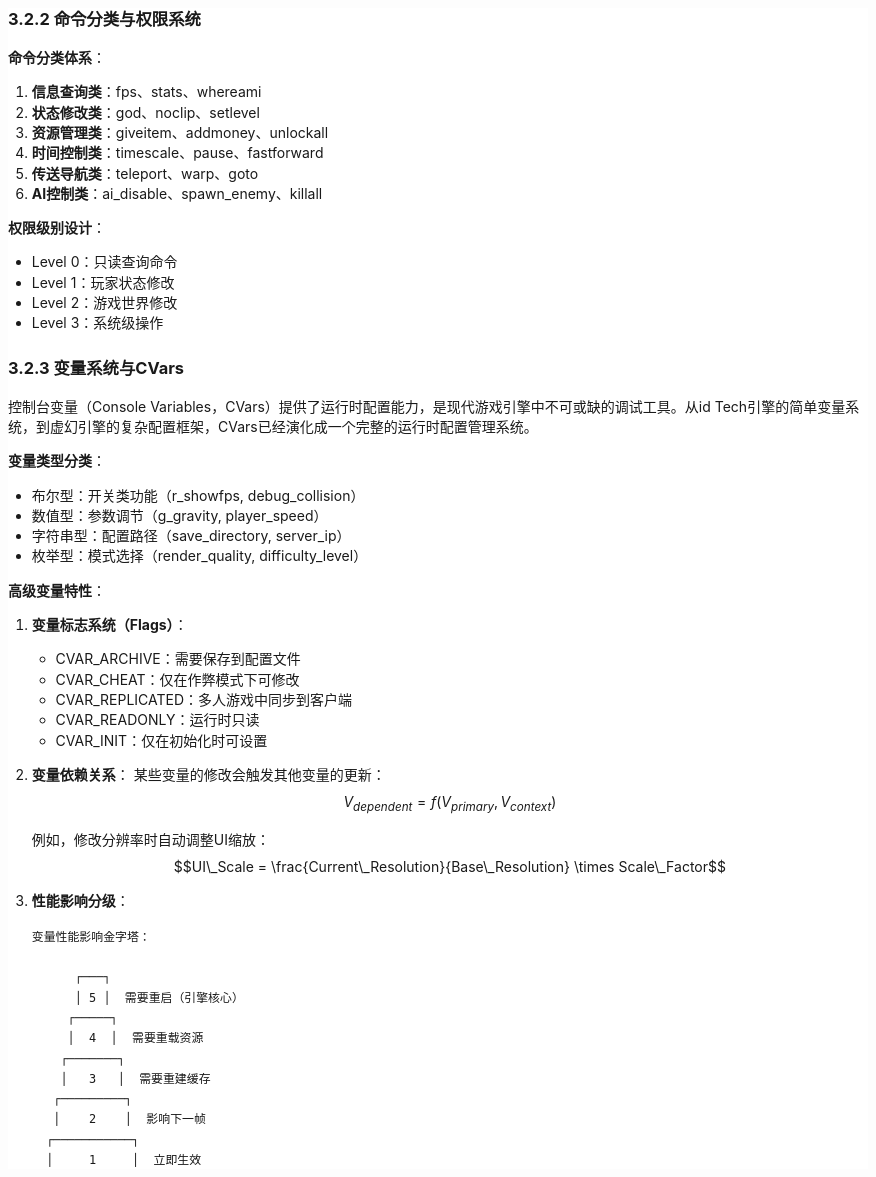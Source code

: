 ### 3.2.2 命令分类与权限系统

**命令分类体系**：
1. **信息查询类**：fps、stats、whereami
2. **状态修改类**：god、noclip、setlevel
3. **资源管理类**：giveitem、addmoney、unlockall
4. **时间控制类**：timescale、pause、fastforward
5. **传送导航类**：teleport、warp、goto
6. **AI控制类**：ai_disable、spawn_enemy、killall

**权限级别设计**：
- Level 0：只读查询命令
- Level 1：玩家状态修改
- Level 2：游戏世界修改
- Level 3：系统级操作

### 3.2.3 变量系统与CVars

控制台变量（Console Variables，CVars）提供了运行时配置能力，是现代游戏引擎中不可或缺的调试工具。从id Tech引擎的简单变量系统，到虚幻引擎的复杂配置框架，CVars已经演化成一个完整的运行时配置管理系统。

**变量类型分类**：
- 布尔型：开关类功能（r_showfps, debug_collision）
- 数值型：参数调节（g_gravity, player_speed）
- 字符串型：配置路径（save_directory, server_ip）
- 枚举型：模式选择（render_quality, difficulty_level）

**高级变量特性**：

1. **变量标志系统（Flags）**：
   - CVAR_ARCHIVE：需要保存到配置文件
   - CVAR_CHEAT：仅在作弊模式下可修改
   - CVAR_REPLICATED：多人游戏中同步到客户端
   - CVAR_READONLY：运行时只读
   - CVAR_INIT：仅在初始化时可设置

2. **变量依赖关系**：
   某些变量的修改会触发其他变量的更新：
   $$V_{dependent} = f(V_{primary}, V_{context})$$
   
   例如，修改分辨率时自动调整UI缩放：
   $$UI\_Scale = \frac{Current\_Resolution}{Base\_Resolution} \times Scale\_Factor$$

3. **性能影响分级**：
   ```
   变量性能影响金字塔：
   
         ┌───┐
         │ 5 │  需要重启（引擎核心）
        ┌─────┐
        │  4  │  需要重载资源
       ┌───────┐
       │   3   │  需要重建缓存
      ┌─────────┐
      │    2    │  影响下一帧
     ┌───────────┐
     │     1     │  立即生效
   ```
